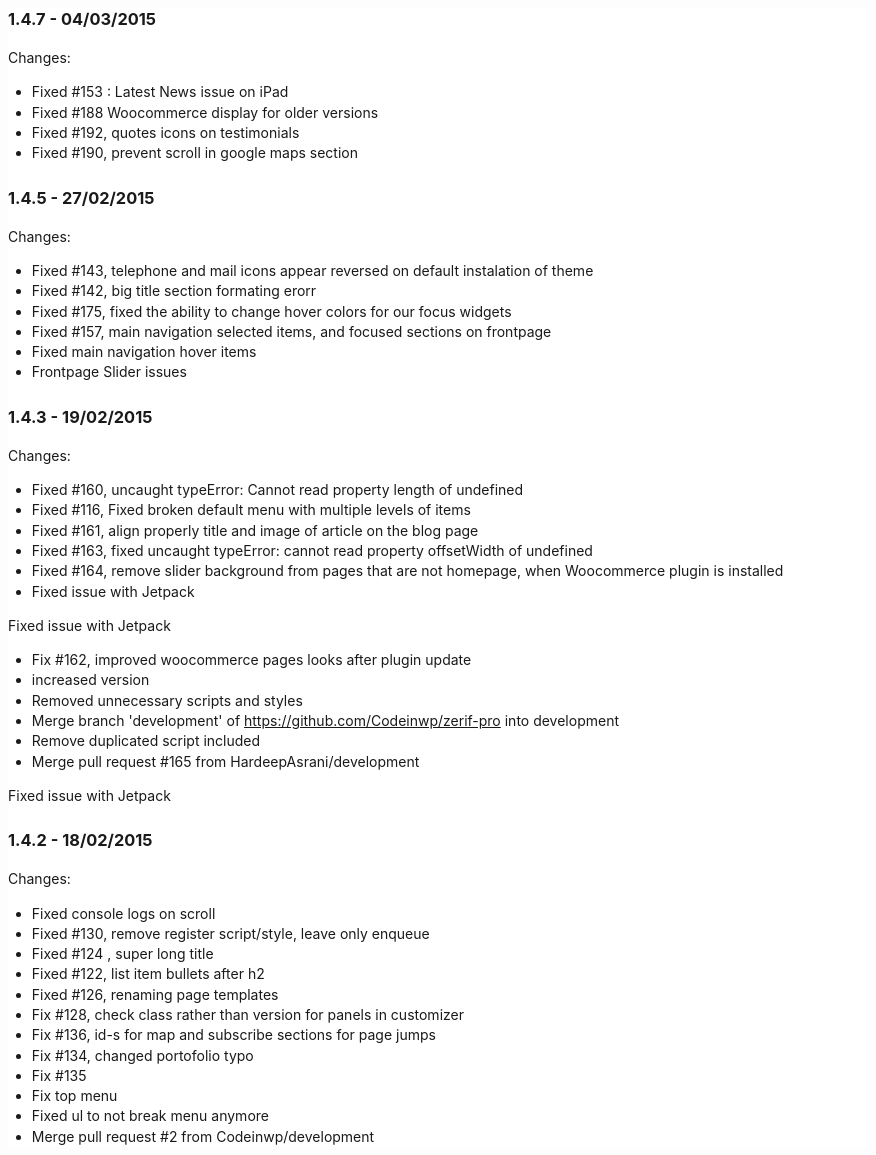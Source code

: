 
### 1.4.7 - 04/03/2015

 Changes: 


 * Fixed #153 : Latest News issue on iPad
 * Fixed #188 Woocommerce display for older versions
 * Fixed #192, quotes icons on testimonials
 * Fixed #190, prevent scroll in google maps section


### 1.4.5 - 27/02/2015

 Changes: 


 * Fixed #143, telephone and mail icons appear reversed on default instalation of theme
 * Fixed #142, big title section formating erorr
 * Fixed #175, fixed the ability to change hover colors for our focus widgets
 * Fixed #157, main navigation selected items, and focused sections on frontpage
 * Fixed main navigation hover items
 * Frontpage Slider issues


### 1.4.3 - 19/02/2015

 Changes: 


 * Fixed #160, uncaught typeError: Cannot read property length of undefined
 * Fixed #116, Fixed broken default menu with multiple levels of items
 * Fixed #161, align properly title and image of article on the blog page
 * Fixed #163, fixed uncaught typeError: cannot read property offsetWidth of undefined
 * Fixed #164, remove slider background from pages that are not homepage, when Woocommerce plugin is installed
 * Fixed issue with Jetpack

Fixed issue with Jetpack
 * Fix #162, improved woocommerce pages looks after plugin update
 * increased version
 * Removed unnecessary scripts and styles
 * Merge branch 'development' of https://github.com/Codeinwp/zerif-pro into development
 * Remove duplicated script included
 * Merge pull request #165 from HardeepAsrani/development

Fixed issue with Jetpack


### 1.4.2 - 18/02/2015

 Changes: 


 * Fixed console logs on scroll
 * Fixed #130, remove register script/style, leave only enqueue
 * Fixed #124 , super long title
 * Fixed #122, list item bullets after h2
 * Fixed #126, renaming page templates
 * Fix #128, check class rather than version for panels in customizer
 * Fix #136, id-s for map and subscribe sections for page jumps
 * Fix #134, changed portofolio typo
 * Fix #135
 * Fix top menu
 * Fixed ul to not break menu anymore
 * Merge pull request #2 from Codeinwp/development
